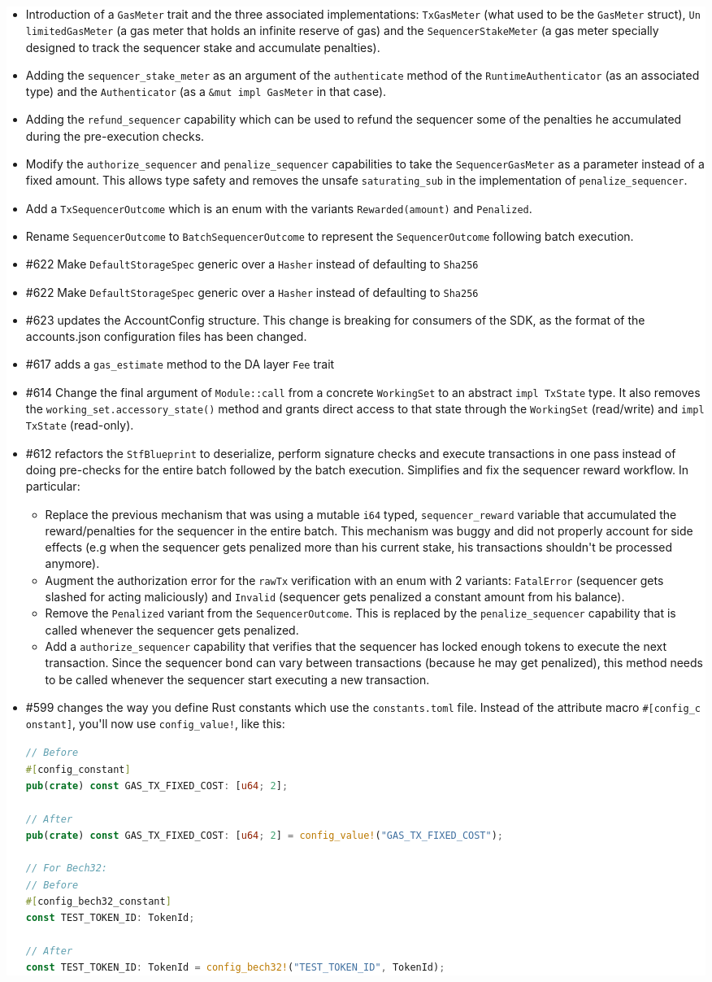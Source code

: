   - Introduction of a `GasMeter` trait and the three associated implementations: `TxGasMeter` (what used to be the `GasMeter` struct), `UnlimitedGasMeter` (a gas meter that holds an infinite reserve of gas) and the `SequencerStakeMeter` (a gas meter specially designed to track the sequencer stake and accumulate penalties).
  - Adding the `sequencer_stake_meter` as an argument of the `authenticate` method of the `RuntimeAuthenticator` (as an associated type) and the `Authenticator` (as a `&mut impl GasMeter` in that case).
  - Adding the `refund_sequencer` capability which can be used to refund the sequencer some of the penalties he accumulated during the pre-execution checks.
  - Modify the `authorize_sequencer` and `penalize_sequencer` capabilities to take the `SequencerGasMeter` as a parameter instead of a fixed amount. This allows type safety and removes the unsafe `saturating_sub` in the implementation of `penalize_sequencer`.
  - Add a `TxSequencerOutcome` which is an enum with the variants `Rewarded(amount)` and `Penalized`.
  - Rename `SequencerOutcome` to `BatchSequencerOutcome` to represent the `SequencerOutcome` following batch execution.

- #622 Make `DefaultStorageSpec` generic over a `Hasher` instead of defaulting to `Sha256`
- #622 Make `DefaultStorageSpec` generic over a `Hasher` instead of defaulting to `Sha256`
- #623 updates the AccountConfig structure. This change is breaking for consumers of the SDK, as the format of the accounts.json configuration files has been changed.
- #617 adds a `gas_estimate` method to the DA layer `Fee` trait
- #614 Change the final argument of `Module::call` from a concrete `WorkingSet` to an abstract `impl TxState` type. It also removes the `working_set.accessory_state()` method and grants direct access to that state through the `WorkingSet` (read/write) and `impl TxState` (read-only).
- #612 refactors the `StfBlueprint` to deserialize, perform signature checks and execute transactions in one pass instead of doing pre-checks for the entire batch followed by the batch execution. Simplifies and fix the sequencer reward workflow. In particular:
  - Replace the previous mechanism that was using a mutable `i64` typed, `sequencer_reward` variable that accumulated the reward/penalties for the sequencer in the entire batch. This mechanism was buggy and did not properly account for side effects (e.g when the sequencer gets penalized more than his current stake, his transactions shouldn't be processed anymore).
  - Augment the authorization error for the `rawTx` verification with an enum with 2 variants: `FatalError` (sequencer gets slashed for acting maliciously) and `Invalid` (sequencer gets penalized a constant amount from his balance).
  - Remove the `Penalized` variant from the `SequencerOutcome`. This is replaced by the `penalize_sequencer` capability that is called whenever the sequencer gets penalized.
  - Add a `authorize_sequencer` capability that verifies that the sequencer has locked enough tokens to execute the next transaction. Since the sequencer bond can vary between transactions (because he may get penalized), this method needs to be called whenever the sequencer start executing a new transaction.
- #599 changes the way you define Rust constants which use the `constants.toml` file.
  Instead of the attribute macro `#[config_constant]`, you'll now use `config_value!`, like this:

  ```rust
  // Before
  #[config_constant]
  pub(crate) const GAS_TX_FIXED_COST: [u64; 2];

  // After
  pub(crate) const GAS_TX_FIXED_COST: [u64; 2] = config_value!("GAS_TX_FIXED_COST");

  // For Bech32:
  // Before
  #[config_bech32_constant]
  const TEST_TOKEN_ID: TokenId;

  // After
  const TEST_TOKEN_ID: TokenId = config_bech32!("TEST_TOKEN_ID", TokenId);
  ```
